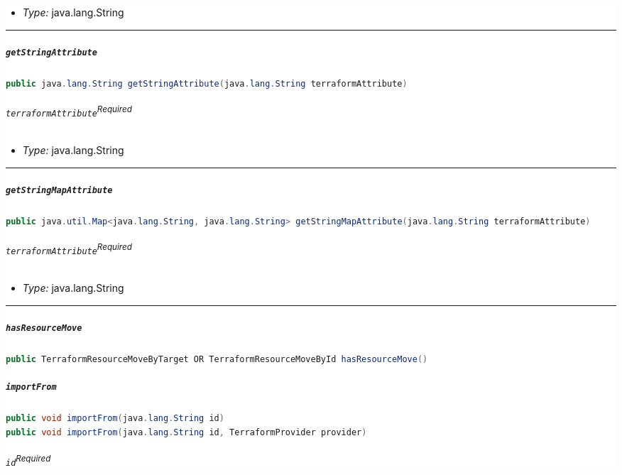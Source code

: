 - *Type:* java.lang.String

---

##### `getStringAttribute` <a name="getStringAttribute" id="@cdktf/provider-databricks.secretScope.SecretScope.getStringAttribute"></a>

```java
public java.lang.String getStringAttribute(java.lang.String terraformAttribute)
```

###### `terraformAttribute`<sup>Required</sup> <a name="terraformAttribute" id="@cdktf/provider-databricks.secretScope.SecretScope.getStringAttribute.parameter.terraformAttribute"></a>

- *Type:* java.lang.String

---

##### `getStringMapAttribute` <a name="getStringMapAttribute" id="@cdktf/provider-databricks.secretScope.SecretScope.getStringMapAttribute"></a>

```java
public java.util.Map<java.lang.String, java.lang.String> getStringMapAttribute(java.lang.String terraformAttribute)
```

###### `terraformAttribute`<sup>Required</sup> <a name="terraformAttribute" id="@cdktf/provider-databricks.secretScope.SecretScope.getStringMapAttribute.parameter.terraformAttribute"></a>

- *Type:* java.lang.String

---

##### `hasResourceMove` <a name="hasResourceMove" id="@cdktf/provider-databricks.secretScope.SecretScope.hasResourceMove"></a>

```java
public TerraformResourceMoveByTarget OR TerraformResourceMoveById hasResourceMove()
```

##### `importFrom` <a name="importFrom" id="@cdktf/provider-databricks.secretScope.SecretScope.importFrom"></a>

```java
public void importFrom(java.lang.String id)
public void importFrom(java.lang.String id, TerraformProvider provider)
```

###### `id`<sup>Required</sup> <a name="id" id="@cdktf/provider-databricks.secretScope.SecretScope.importFrom.parameter.id"></a>
